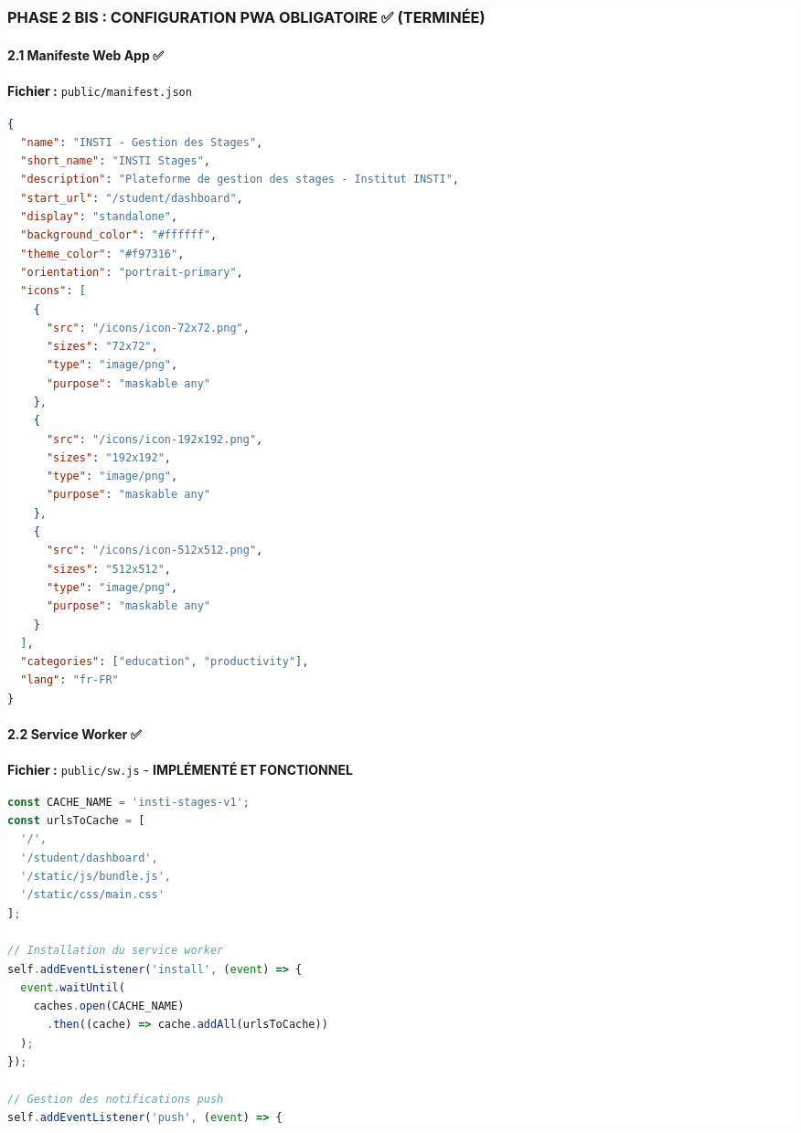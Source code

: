 
### PHASE 2 BIS : CONFIGURATION PWA OBLIGATOIRE ✅ (TERMINÉE)

#### 2.1 Manifeste Web App ✅

**Fichier :** `public/manifest.json`

```json
{
  "name": "INSTI - Gestion des Stages",
  "short_name": "INSTI Stages",
  "description": "Plateforme de gestion des stages - Institut INSTI",
  "start_url": "/student/dashboard",
  "display": "standalone",
  "background_color": "#ffffff",
  "theme_color": "#f97316",
  "orientation": "portrait-primary",
  "icons": [
    {
      "src": "/icons/icon-72x72.png",
      "sizes": "72x72",
      "type": "image/png",
      "purpose": "maskable any"
    },
    {
      "src": "/icons/icon-192x192.png",
      "sizes": "192x192",
      "type": "image/png",
      "purpose": "maskable any"
    },
    {
      "src": "/icons/icon-512x512.png",
      "sizes": "512x512",
      "type": "image/png",
      "purpose": "maskable any"
    }
  ],
  "categories": ["education", "productivity"],
  "lang": "fr-FR"
}
```

#### 2.2 Service Worker ✅

**Fichier :** `public/sw.js` - **IMPLÉMENTÉ ET FONCTIONNEL**

```javascript
const CACHE_NAME = 'insti-stages-v1';
const urlsToCache = [
  '/',
  '/student/dashboard',
  '/static/js/bundle.js',
  '/static/css/main.css'
];

// Installation du service worker
self.addEventListener('install', (event) => {
  event.waitUntil(
    caches.open(CACHE_NAME)
      .then((cache) => cache.addAll(urlsToCache))
  );
});

// Gestion des notifications push
self.addEventListener('push', (event) => {
```